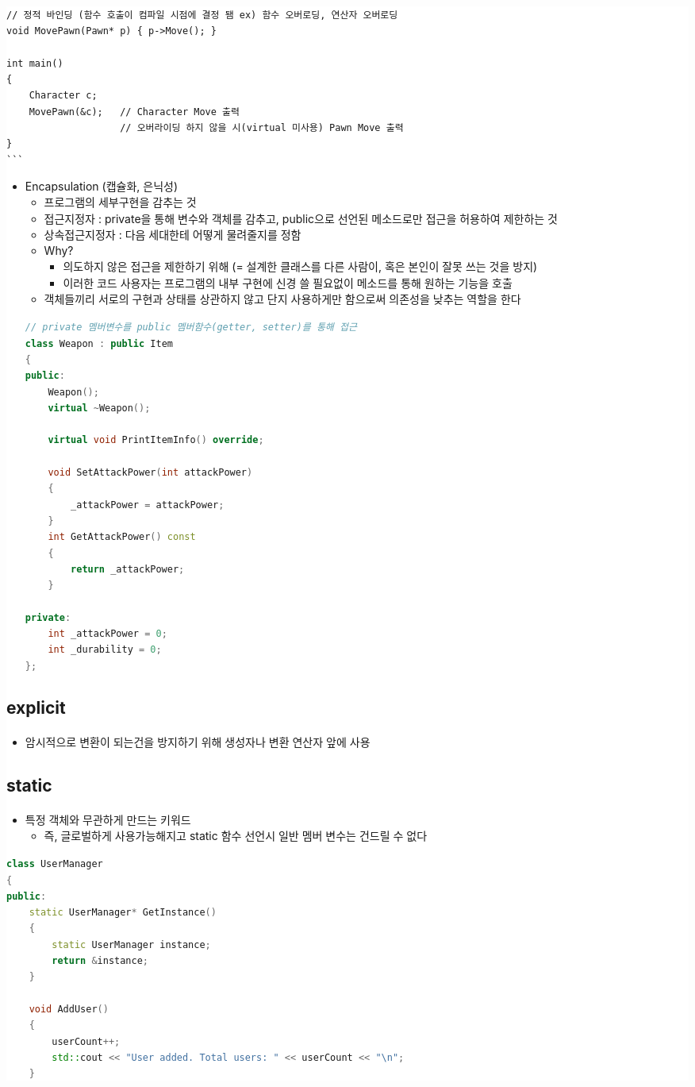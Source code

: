     // 정적 바인딩 (함수 호출이 컴파일 시점에 결정 됌 ex) 함수 오버로딩, 연산자 오버로딩
    void MovePawn(Pawn* p) { p->Move(); }

    int main()
    {
        Character c;
        MovePawn(&c);   // Character Move 출력
                        // 오버라이딩 하지 않을 시(virtual 미사용) Pawn Move 출력
    }
    ```

- Encapsulation (캡슐화, 은닉성)
    - 프로그램의 세부구현을 감추는 것
    - 접근지정자 : private을 통해 변수와 객체를 감추고, public으로 선언된 메소드로만 접근을 허용하여 제한하는 것
    - 상속접근지정자 : 다음 세대한테 어떻게 물려줄지를 정함
    - Why?
        - 의도하지 않은 접근을 제한하기 위해 (= 설계한 클래스를 다른 사람이, 혹은 본인이 잘못 쓰는 것을 방지)
        - 이러한 코드 사용자는 프로그램의 내부 구현에 신경 쓸 필요없이 메소드를 통해 원하는 기능을 호출
    - 객체들끼리 서로의 구현과 상태를 상관하지 않고 단지 사용하게만 함으로써 의존성을 낮추는 역할을 한다
    ```cpp
    // private 멤버변수를 public 멤버함수(getter, setter)를 통해 접근
    class Weapon : public Item
    {
    public:
        Weapon();
        virtual ~Weapon();

        virtual void PrintItemInfo() override;

        void SetAttackPower(int attackPower)
        {
            _attackPower = attackPower;
        }
        int GetAttackPower() const
        {
            return _attackPower;
        }

    private:
        int _attackPower = 0;
        int _durability = 0;
    };
    ```

## explicit
- 암시적으로 변환이 되는건을 방지하기 위해 생성자나 변환 연산자 앞에 사용

## static
- 특정 객체와 무관하게 만드는 키워드
    - 즉, 글로벌하게 사용가능해지고 static 함수 선언시 일반 멤버 변수는 건드릴 수 없다
```cpp
class UserManager
{
public:
	static UserManager* GetInstance()
	{
		static UserManager instance;
		return &instance;
	}

	void AddUser()
	{
		userCount++;
		std::cout << "User added. Total users: " << userCount << "\n";
	}
```